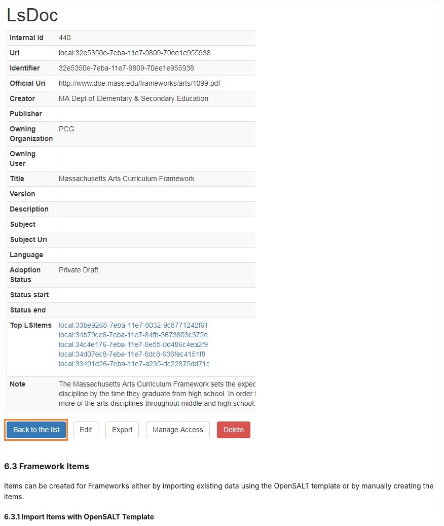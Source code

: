 ![image alt text](image_71.png)

### 6.3 Framework Items

Items can be created for Frameworks either by importing existing data using the OpenSALT template or by manually creating the items. 

#### 6.3.1 Import Items with OpenSALT Template 
